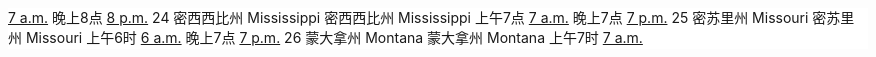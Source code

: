 <td data-sheets-value="{&quot;1&quot;:2,&quot;2&quot;:&quot;7 a.m.&quot;}" data-sheets-hyperlink="https://www.sos.state.mn.us/elections-voting/election-day-voting/voting-hours/"><a class="in-cell-link" href="https://www.sos.state.mn.us/elections-voting/election-day-voting/voting-hours/" target="_blank" rel="noopener noreferrer">7 a.m.</a></td>
<td data-sheets-value="{&quot;1&quot;:2,&quot;2&quot;:&quot;晚上8点&quot;}">晚上8点</td>
<td data-sheets-value="{&quot;1&quot;:2,&quot;2&quot;:&quot;8 p.m.&quot;}" data-sheets-hyperlink="https://www.sos.state.mn.us/elections-voting/election-day-voting/voting-hours/"><a class="in-cell-link" href="https://www.sos.state.mn.us/elections-voting/election-day-voting/voting-hours/" target="_blank" rel="noopener noreferrer">8 p.m.</a></td>
</tr>
<tr>
<td data-sheets-value="{&quot;1&quot;:3,&quot;3&quot;:24}">24</td>
<td data-sheets-value="{&quot;1&quot;:2,&quot;2&quot;:&quot;密西西比州&quot;}">密西西比州</td>
<td data-sheets-value="{&quot;1&quot;:2,&quot;2&quot;:&quot;Mississippi&quot;}">Mississippi</td>
<td data-sheets-value="{&quot;1&quot;:2,&quot;2&quot;:&quot;密西西比州&quot;}">密西西比州</td>
<td data-sheets-value="{&quot;1&quot;:2,&quot;2&quot;:&quot;Mississippi&quot;}">Mississippi</td>
</tr>
<tr>
<td></td>
<td data-sheets-value="{&quot;1&quot;:2,&quot;2&quot;:&quot;上午7点&quot;}">上午7点</td>
<td data-sheets-value="{&quot;1&quot;:2,&quot;2&quot;:&quot;7 a.m.&quot;}" data-sheets-hyperlink="https://www.sos.ms.gov/content/documents/elections/VoterInformationGuide.pdf"><a class="in-cell-link" href="https://www.sos.ms.gov/content/documents/elections/VoterInformationGuide.pdf" target="_blank" rel="noopener noreferrer">7 a.m.</a></td>
<td data-sheets-value="{&quot;1&quot;:2,&quot;2&quot;:&quot;晚上7点&quot;}">晚上7点</td>
<td data-sheets-value="{&quot;1&quot;:2,&quot;2&quot;:&quot;7 p.m.&quot;}" data-sheets-hyperlink="https://www.sos.ms.gov/content/documents/elections/VoterInformationGuide.pdf"><a class="in-cell-link" href="https://www.sos.ms.gov/content/documents/elections/VoterInformationGuide.pdf" target="_blank" rel="noopener noreferrer">7 p.m.</a></td>
</tr>
<tr>
<td data-sheets-value="{&quot;1&quot;:3,&quot;3&quot;:25}">25</td>
<td data-sheets-value="{&quot;1&quot;:2,&quot;2&quot;:&quot;密苏里州&quot;}">密苏里州</td>
<td data-sheets-value="{&quot;1&quot;:2,&quot;2&quot;:&quot;Missouri&quot;}">Missouri</td>
<td data-sheets-value="{&quot;1&quot;:2,&quot;2&quot;:&quot;密苏里州&quot;}">密苏里州</td>
<td data-sheets-value="{&quot;1&quot;:2,&quot;2&quot;:&quot;Missouri&quot;}">Missouri</td>
</tr>
<tr>
<td></td>
<td data-sheets-value="{&quot;1&quot;:2,&quot;2&quot;:&quot;上午6时&quot;}">上午6时</td>
<td data-sheets-value="{&quot;1&quot;:2,&quot;2&quot;:&quot;6 a.m.&quot;}" data-sheets-hyperlink="https://www.sos.mo.gov/elections/goVoteMissouri/electionday"><a class="in-cell-link" href="https://www.sos.mo.gov/elections/goVoteMissouri/electionday" target="_blank" rel="noopener noreferrer">6 a.m.</a></td>
<td data-sheets-value="{&quot;1&quot;:2,&quot;2&quot;:&quot;晚上7点&quot;}">晚上7点</td>
<td data-sheets-value="{&quot;1&quot;:2,&quot;2&quot;:&quot;7 p.m.&quot;}" data-sheets-hyperlink="https://www.sos.mo.gov/elections/goVoteMissouri/electionday"><a class="in-cell-link" href="https://www.sos.mo.gov/elections/goVoteMissouri/electionday" target="_blank" rel="noopener noreferrer">7 p.m.</a></td>
</tr>
<tr>
<td data-sheets-value="{&quot;1&quot;:3,&quot;3&quot;:26}">26</td>
<td data-sheets-value="{&quot;1&quot;:2,&quot;2&quot;:&quot;蒙大拿州&quot;}">蒙大拿州</td>
<td data-sheets-value="{&quot;1&quot;:2,&quot;2&quot;:&quot;Montana&quot;}">Montana</td>
<td data-sheets-value="{&quot;1&quot;:2,&quot;2&quot;:&quot;蒙大拿州&quot;}">蒙大拿州</td>
<td data-sheets-value="{&quot;1&quot;:2,&quot;2&quot;:&quot;Montana&quot;}">Montana</td>
</tr>
<tr>
<td></td>
<td data-sheets-value="{&quot;1&quot;:2,&quot;2&quot;:&quot;上午7时&quot;}">上午7时</td>
<td data-sheets-value="{&quot;1&quot;:2,&quot;2&quot;:&quot;7 a.m.&quot;}" data-sheets-hyperlink="https://leg.mt.gov/bills/mca/title_0130/chapter_0010/part_0010/section_0060/0130-0010-0010-0060.md#1"><a class="in-cell-link" href="https://leg.mt.gov/bills/mca/title_0130/chapter_0010/part_0010/section_0060/0130-0010-0010-0060.md#1" target="_blank" rel="noopener noreferrer">7 a.m.</a></td>